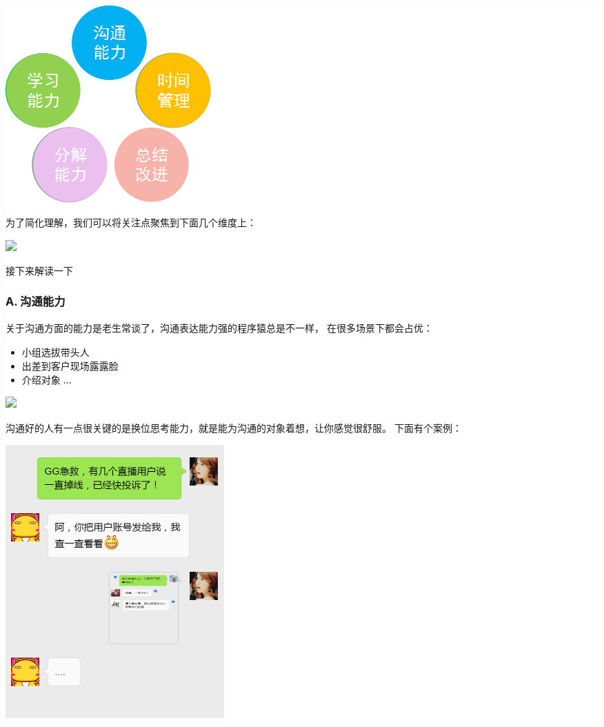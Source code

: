 ![](./images/s2.png)

为了简化理解，我们可以将关注点聚焦到下面几个维度上：

![](https://img2018.cnblogs.com/blog/242916/201809/242916-20180915231249686-2024403579.png)

接下来解读一下

### A. 沟通能力

关于沟通方面的能力是老生常谈了，沟通表达能力强的程序猿总是不一样，
在很多场景下都会占优：

- 小组选拔带头人
- 出差到客户现场露露脸
- 介绍对象
  ...

![](https://img2018.cnblogs.com/blog/242916/201809/242916-20180915231413234-1954219634.png)

沟通好的人有一点很关键的是换位思考能力，就是能为沟通的对象着想，让你感觉很舒服。
下面有个案例：

![](./images/s3.png)

